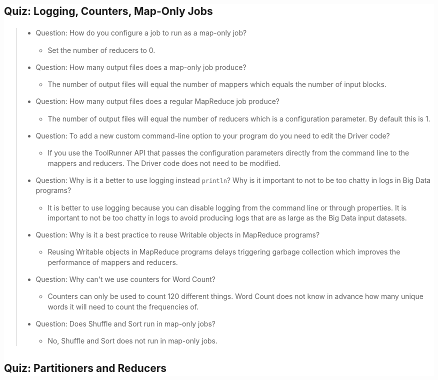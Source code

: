 
Quiz: Logging, Counters, Map-Only Jobs
--------------------------------------

> - Question: How do you configure a job to run as a map-only job?
>
>     - Set the number of reducers to 0.
> 
> - Question: How many output files does a map-only job produce?
>
>     - The number of output files will equal the number of mappers 
>       which equals the number of input blocks.
>
> - Question: How many output files does a regular MapReduce job produce?
>
>     - The number of output files will equal the number of reducers
>       which is a configuration parameter. By default this is 1.
>
> - Question: To add a new custom command-line option to your program do you need to edit the Driver code?
>
>     - If you use the ToolRunner API that passes the configuration 
>       parameters directly from the command line to the mappers and 
>       reducers. The Driver code does not need to be modified.
>
> - Question: Why is it a better to use logging instead `println`? Why
>   is it important to not to be too chatty in logs in Big Data programs?
> 
>     - It is better to use logging because you can disable logging from
>       the command line or through properties. It is important to not
>       be too chatty in logs to avoid producing logs that are as large
>       as the Big Data input datasets.
> 
> - Question: Why is it a best practice to reuse Writable objects in
>   MapReduce programs?
> 
>     - Reusing Writable objects in MapReduce programs delays triggering
>       garbage collection which improves the performance of mappers and
>       reducers.
> 
> - Question: Why can't we use counters for Word Count?
> 
>     - Counters can only be used to count 120 different things. Word
>       Count does not know in advance how many unique words it will
>       need to count the frequencies of.
> 
> - Question: Does Shuffle and Sort run in map-only jobs?
> 
>     - No, Shuffle and Sort does not run in map-only jobs.

Quiz: Partitioners and Reducers
-------------------------------
